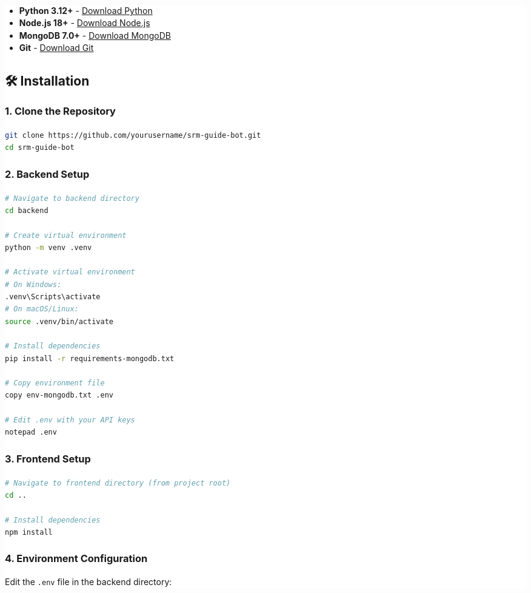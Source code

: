 - **Python 3.12+** - [Download Python](https://python.org/downloads/)
- **Node.js 18+** - [Download Node.js](https://nodejs.org/)
- **MongoDB 7.0+** - [Download MongoDB](https://mongodb.com/try/download/community)
- **Git** - [Download Git](https://git-scm.com/)

## 🛠️ Installation

### 1. Clone the Repository

```bash
git clone https://github.com/yourusername/srm-guide-bot.git
cd srm-guide-bot
```

### 2. Backend Setup

```bash
# Navigate to backend directory
cd backend

# Create virtual environment
python -m venv .venv

# Activate virtual environment
# On Windows:
.venv\Scripts\activate
# On macOS/Linux:
source .venv/bin/activate

# Install dependencies
pip install -r requirements-mongodb.txt

# Copy environment file
copy env-mongodb.txt .env

# Edit .env with your API keys
notepad .env
```

### 3. Frontend Setup

```bash
# Navigate to frontend directory (from project root)
cd ..

# Install dependencies
npm install
```

### 4. Environment Configuration

Edit the `.env` file in the backend directory:
